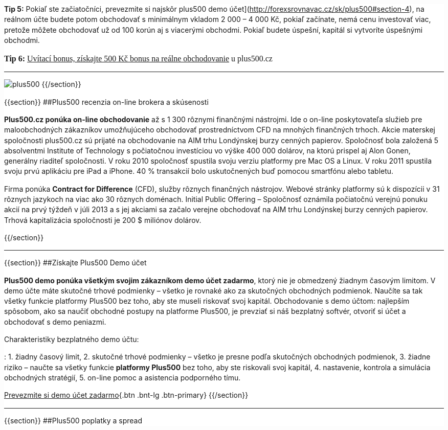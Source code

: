 **Tip 5:** Pokiaľ ste začiatočníci, prevezmite si najskôr plus500 demo účet](http://forexsrovnavac.cz/sk/plus500#section-4), na reálnom účte budete potom obchodovať s minimálnym vkladom 2 000 – 4 000 Kč, pokiaľ začínate, nemá cenu investovať viac, pretože môžete obchodovať už od 100 korún aj s viacerými obchodmi. Pokiaľ budete úspešní, kapitál si vytvoríte úspešnými obchodmi.

<pre><span style="font-size: 12pt;"><span style="font-family: 'times new roman', times;"><strong>Tip 6:</strong> <a href="http://www.plus500.com/sk/StartTrading.aspx?id=66349&pl=2">Uvítací bonus, získajte 500 Kč bonus na reálne obchodovanie</a> u plus500.cz</span></span></pre>
- - -
![plus500](http://recenzeplus500.cz/wp-content/uploads/2014/08/plsssss5001.png)
{{/section}}

{{section}}
##Plus500 recenzia on-line brokera a skúsenosti

**Plus500.cz ponúka on-line obchodovanie** až s 1 300 rôznymi finančnými nástrojmi. Ide o on-line poskytovateľa služieb pre maloobchodných zákazníkov umožňujúceho obchodovať prostredníctvom CFD na mnohých finančných trhoch. Akcie materskej spoločnosti plus500.cz sú prijaté na obchodovanie na AIM trhu Londýnskej burzy cenných papierov. Spoločnosť bola založená 5 absolventmi Institute of Technology s počiatočnou investíciou vo výške 400 000 dolárov, na ktorú prispel aj Alon Gonen, generálny riaditeľ spoločnosti. V roku 2010 spoločnosť spustila svoju verziu platformy pre Mac OS a Linux. V roku 2011 spustila svoju prvú aplikáciu pre iPad a iPhone. 40 % transakcií bolo uskutočnených buď pomocou smartfónu alebo tabletu.

Firma ponúka **Contract for Difference** (CFD), služby rôznych finančných nástrojov. Webové stránky platformy sú k dispozícii v 31 rôznych jazykoch na viac ako 30 rôznych doménach. Initial Public Offering – Spoločnosť oznámila počiatočnú verejnú ponuku akcií na prvý týždeň v júli 2013 a s jej akciami sa začalo verejne obchodovať na AIM trhu Londýnskej burzy cenných papierov. Trhová kapitalizácia spoločnosti je 200 $ miliónov dolárov. 

{{/section}}
- - -
{{section}}
##Získajte Plus500 Demo účet

**Plus500 demo ponúka všetkým svojim zákazníkom demo účet zadarmo**, ktorý nie je obmedzený žiadnym časovým limitom. V demo účte máte skutočné trhové podmienky – všetko je rovnaké ako za skutočných obchodných podmienok. Naučíte sa tak všetky funkcie platformy Plus500 bez toho, aby ste museli riskovať svoj kapitál. Obchodovanie s demo účtom: najlepším spôsobom, ako sa naučiť obchodné postupy na platforme Plus500, je prevziať si náš bezplatný softvér, otvoriť si účet a obchodovať s demo peniazmi.

Charakteristiky bezplatného demo účtu: 

: 1. žiadny časový limit, 
2.	skutočné trhové podmienky – všetko je presne podľa skutočných obchodných podmienok, 
3.	žiadne riziko – naučte sa všetky funkcie **platformy Plus500** bez toho, aby ste riskovali svoj kapitál, 
4.	nastavenie, kontrola a simulácia obchodných stratégií, 
5.	on-line pomoc a asistencia podporného tímu.


[Prevezmite si demo účet zadarmo](http://www.plus500.com/sk/StartTrading.aspx?id=66349&pl=2 "Demo účet"){.btn .bnt-lg .btn-primary}
{{/section}}
- - -
{{section}}
##Plus500 poplatky a spread
